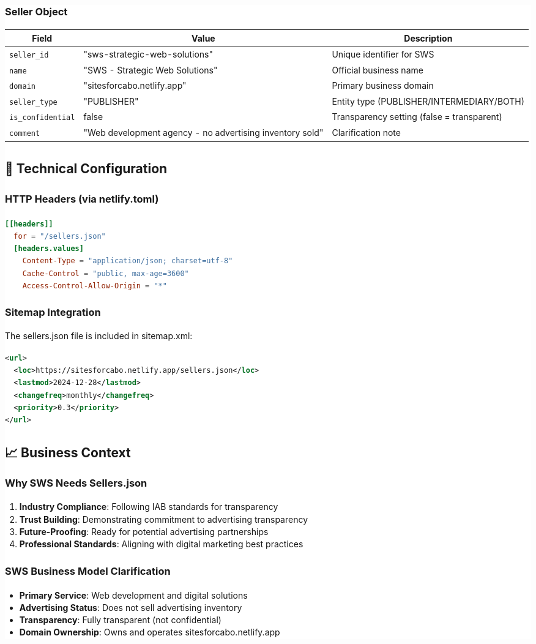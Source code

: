 ### **Seller Object**
| Field | Value | Description |
|-------|-------|-------------|
| `seller_id` | "sws-strategic-web-solutions" | Unique identifier for SWS |
| `name` | "SWS - Strategic Web Solutions" | Official business name |
| `domain` | "sitesforcabo.netlify.app" | Primary business domain |
| `seller_type` | "PUBLISHER" | Entity type (PUBLISHER/INTERMEDIARY/BOTH) |
| `is_confidential` | false | Transparency setting (false = transparent) |
| `comment` | "Web development agency - no advertising inventory sold" | Clarification note |

## 🔧 **Technical Configuration**

### **HTTP Headers** (via netlify.toml)
```toml
[[headers]]
  for = "/sellers.json"
  [headers.values]
    Content-Type = "application/json; charset=utf-8"
    Cache-Control = "public, max-age=3600"
    Access-Control-Allow-Origin = "*"
```

### **Sitemap Integration**
The sellers.json file is included in sitemap.xml:
```xml
<url>
  <loc>https://sitesforcabo.netlify.app/sellers.json</loc>
  <lastmod>2024-12-28</lastmod>
  <changefreq>monthly</changefreq>
  <priority>0.3</priority>
</url>
```

## 📈 **Business Context**

### **Why SWS Needs Sellers.json**
1. **Industry Compliance**: Following IAB standards for transparency
2. **Trust Building**: Demonstrating commitment to advertising transparency
3. **Future-Proofing**: Ready for potential advertising partnerships
4. **Professional Standards**: Aligning with digital marketing best practices

### **SWS Business Model Clarification**
- **Primary Service**: Web development and digital solutions
- **Advertising Status**: Does not sell advertising inventory
- **Transparency**: Fully transparent (not confidential)
- **Domain Ownership**: Owns and operates sitesforcabo.netlify.app
